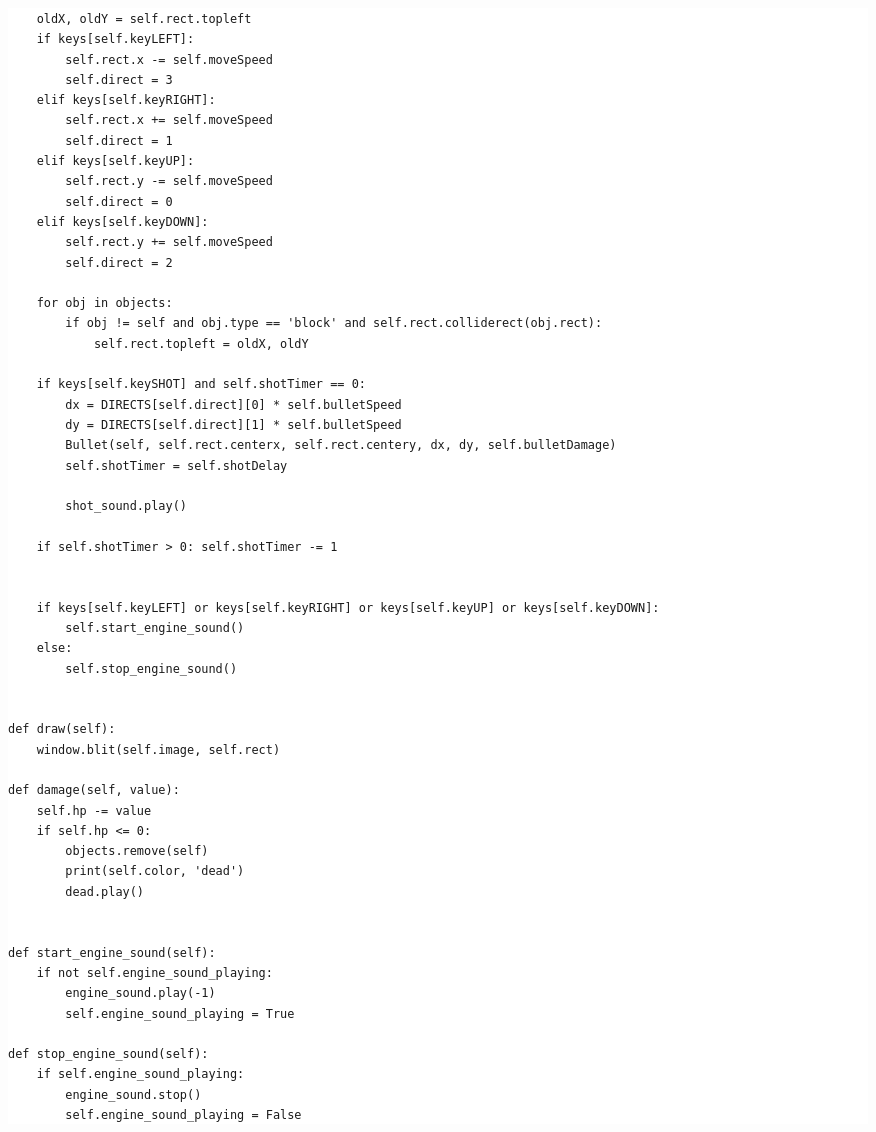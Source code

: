         oldX, oldY = self.rect.topleft
        if keys[self.keyLEFT]:
            self.rect.x -= self.moveSpeed
            self.direct = 3
        elif keys[self.keyRIGHT]:
            self.rect.x += self.moveSpeed
            self.direct = 1
        elif keys[self.keyUP]:
            self.rect.y -= self.moveSpeed
            self.direct = 0
        elif keys[self.keyDOWN]:
            self.rect.y += self.moveSpeed
            self.direct = 2

        for obj in objects:
            if obj != self and obj.type == 'block' and self.rect.colliderect(obj.rect):
                self.rect.topleft = oldX, oldY

        if keys[self.keySHOT] and self.shotTimer == 0:
            dx = DIRECTS[self.direct][0] * self.bulletSpeed
            dy = DIRECTS[self.direct][1] * self.bulletSpeed
            Bullet(self, self.rect.centerx, self.rect.centery, dx, dy, self.bulletDamage)
            self.shotTimer = self.shotDelay

            shot_sound.play()

        if self.shotTimer > 0: self.shotTimer -= 1


        if keys[self.keyLEFT] or keys[self.keyRIGHT] or keys[self.keyUP] or keys[self.keyDOWN]:
            self.start_engine_sound() 
        else:
            self.stop_engine_sound()
 

    def draw(self):
        window.blit(self.image, self.rect)

    def damage(self, value):
        self.hp -= value
        if self.hp <= 0:
            objects.remove(self)
            print(self.color, 'dead')
            dead.play()


    def start_engine_sound(self):
        if not self.engine_sound_playing:
            engine_sound.play(-1)
            self.engine_sound_playing = True

    def stop_engine_sound(self):
        if self.engine_sound_playing:
            engine_sound.stop()
            self.engine_sound_playing = False

